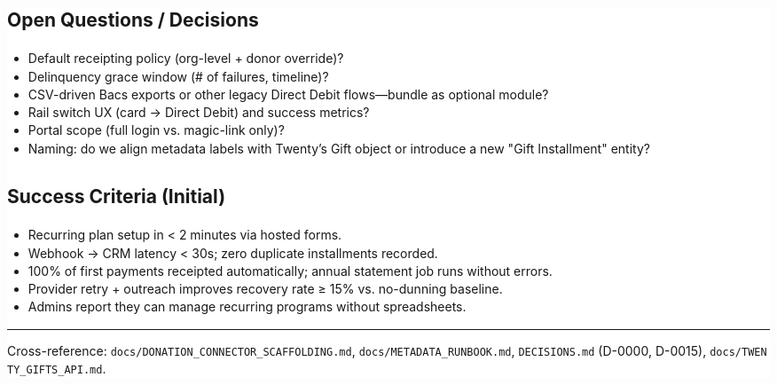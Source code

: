 ## Open Questions / Decisions

- Default receipting policy (org-level + donor override)?
- Delinquency grace window (# of failures, timeline)?
- CSV-driven Bacs exports or other legacy Direct Debit flows—bundle as optional module?
- Rail switch UX (card → Direct Debit) and success metrics?
- Portal scope (full login vs. magic-link only)?
- Naming: do we align metadata labels with Twenty’s Gift object or introduce a new "Gift Installment" entity?

## Success Criteria (Initial)

- Recurring plan setup in < 2 minutes via hosted forms.
- Webhook → CRM latency < 30s; zero duplicate installments recorded.
- 100% of first payments receipted automatically; annual statement job runs without errors.
- Provider retry + outreach improves recovery rate ≥ 15% vs. no-dunning baseline.
- Admins report they can manage recurring programs without spreadsheets.

---

Cross-reference: `docs/DONATION_CONNECTOR_SCAFFOLDING.md`, `docs/METADATA_RUNBOOK.md`, `DECISIONS.md` (D-0000, D-0015), `docs/TWENTY_GIFTS_API.md`.
